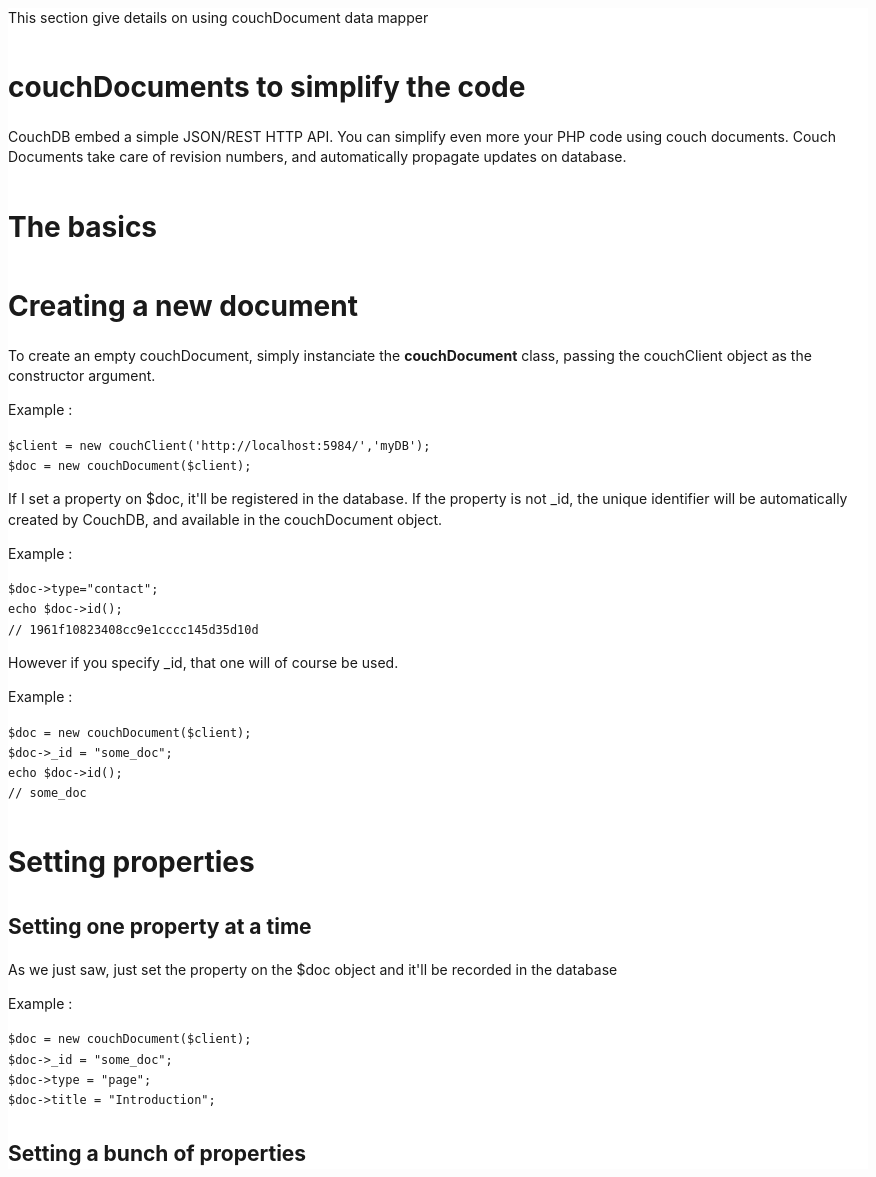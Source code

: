 This section give details on using couchDocument data mapper

couchDocuments to simplify the code
===================================

CouchDB embed a simple JSON/REST HTTP API. You can simplify even more your PHP code using couch documents.
Couch Documents take care of revision numbers, and automatically propagate updates on database.

The basics
==========

Creating a new document
=======================

To create an empty couchDocument, simply instanciate the **couchDocument** class, passing the couchClient object as the constructor argument.

Example :

    $client = new couchClient('http://localhost:5984/','myDB');
    $doc = new couchDocument($client);

If I set a property on $doc, it'll be registered in the database. If the property is not _id, the unique identifier will be automatically created by CouchDB, and available in the couchDocument object.

Example :

    $doc->type="contact";
    echo $doc->id();
	// 1961f10823408cc9e1cccc145d35d10d

However if you specify _id, that one will of course be used.

Example :

    $doc = new couchDocument($client);
    $doc->_id = "some_doc";
    echo $doc->id();
    // some_doc

Setting properties
==================

Setting one property at a time
------------------------------

As we just saw, just set the property on the $doc object and it'll be recorded in the database

Example :

    $doc = new couchDocument($client);
    $doc->_id = "some_doc";
    $doc->type = "page";
    $doc->title = "Introduction";

Setting a bunch of properties
-----------------------------
